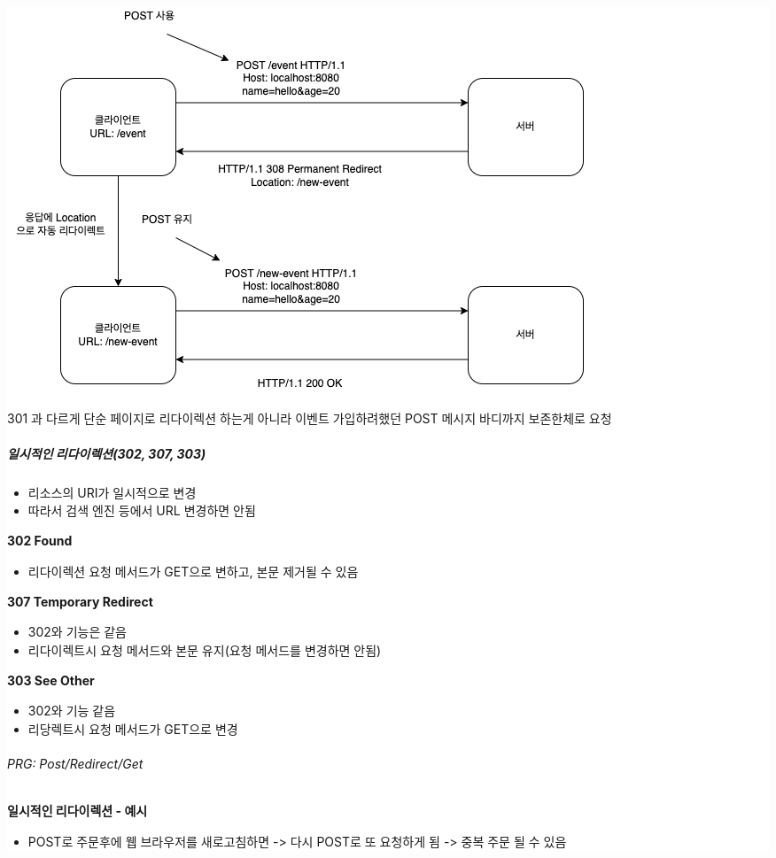 <img src="images/5-3.png">

301 과 다르게 단순 페이지로 리다이렉션 하는게 아니라
이벤트 가입하려했던 POST 메시지 바디까지 보존한체로 요청

##### 일시적인 리다이렉션(302, 307, 303)

- 리소스의 URI가 일시적으로 변경
- 따라서 검색 엔진 등에서 URL 변경하면 안됨

**302 Found**

- 리다이렉션 요청 메서드가 GET으로 변하고, 본문 제거될 수 있음

**307 Temporary Redirect**

- 302와 기능은 같음
- 리다이렉트시 요청 메서드와 본문 유지(요청 메서드를 변경하면 안됨)

**303 See Other**

- 302와 기능 같음
- 리당렉트시 요청 메서드가 GET으로 변경

###### PRG: Post/Redirect/Get

**일시적인 리다이렉션 - 예시**

- POST로 주문후에 웹 브라우저를 새로고침하면 -> 다시 POST로 또 요청하게 됨 -> 중복 주문 될 수 있음
